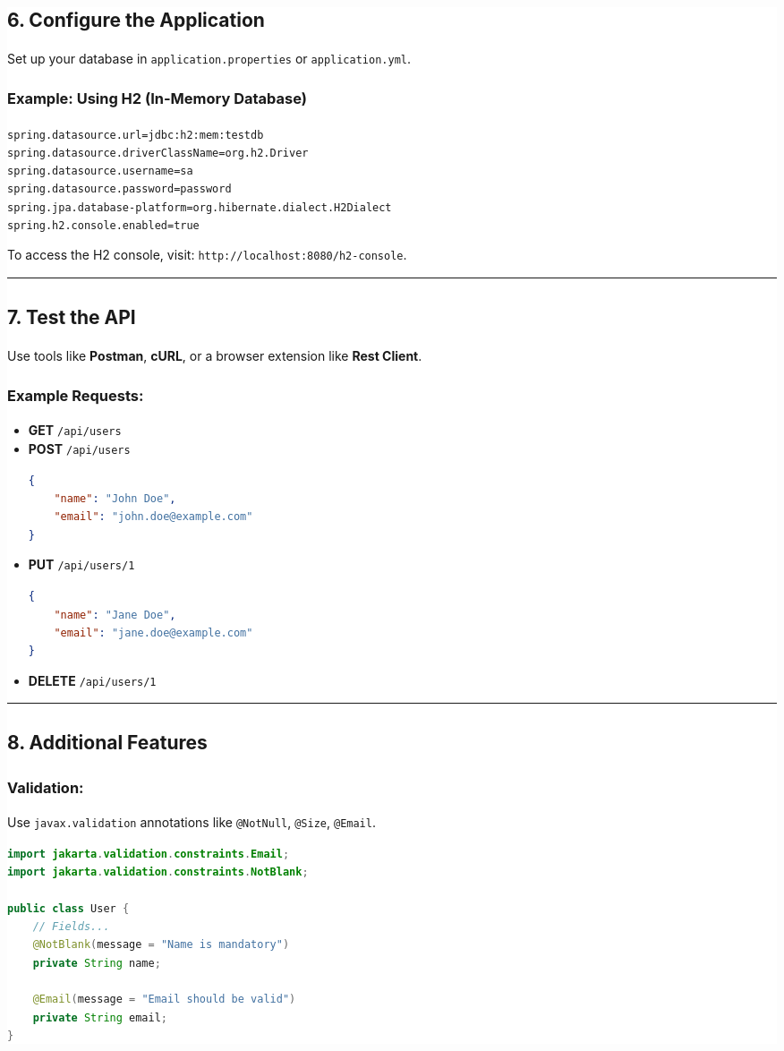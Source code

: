 ## **6. Configure the Application**
Set up your database in `application.properties` or `application.yml`.

### Example: Using H2 (In-Memory Database)
```properties
spring.datasource.url=jdbc:h2:mem:testdb
spring.datasource.driverClassName=org.h2.Driver
spring.datasource.username=sa
spring.datasource.password=password
spring.jpa.database-platform=org.hibernate.dialect.H2Dialect
spring.h2.console.enabled=true
```

To access the H2 console, visit: `http://localhost:8080/h2-console`.

---

## **7. Test the API**
Use tools like **Postman**, **cURL**, or a browser extension like **Rest Client**.

### Example Requests:
- **GET** `/api/users`
- **POST** `/api/users`
  ```json
  {
      "name": "John Doe",
      "email": "john.doe@example.com"
  }
  ```
- **PUT** `/api/users/1`
  ```json
  {
      "name": "Jane Doe",
      "email": "jane.doe@example.com"
  }
  ```
- **DELETE** `/api/users/1`

---

## **8. Additional Features**
### Validation:
Use `javax.validation` annotations like `@NotNull`, `@Size`, `@Email`.
```java
import jakarta.validation.constraints.Email;
import jakarta.validation.constraints.NotBlank;

public class User {
    // Fields...
    @NotBlank(message = "Name is mandatory")
    private String name;

    @Email(message = "Email should be valid")
    private String email;
}
```
